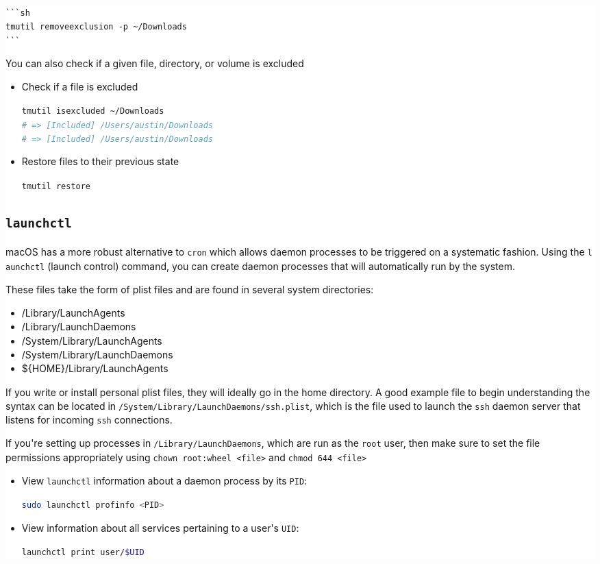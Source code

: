     ```sh
    tmutil removeexclusion -p ~/Downloads
    ```

You can also check if a given file, directory, or volume is excluded

* Check if a file is excluded

    ```sh
    tmutil isexcluded ~/Downloads
    # => [Included] /Users/austin/Downloads
    # => [Included] /Users/austin/Downloads
    ```

* Restore files to their previous state

    ```sh
    tmutil restore
    ```

## `launchctl`

macOS has a more robust alternative to `cron` which allows daemon processes to be triggered on a systematic fashion. Using the `launchctl` (launch control) command, you can create daemon processes that will automatically run by the system.

These files take the form of plist files and are found in several system directories:

* /Library/LaunchAgents
* /Library/LaunchDaemons
* /System/Library/LaunchAgents
* /System/Library/LaunchDaemons
* ${HOME}/Library/LaunchAgents

If you write or install personal plist files, they will ideally go in the home directory. A good example file to begin understanding the syntax can be located in `/System/Library/LaunchDaemons/ssh.plist`, which is the file used to launch the `ssh` daemon server that listens for incoming `ssh` connections.

If you're setting up processes in `/Library/LaunchDaemons`, which are run as the `root` user, then make sure to set the file permissions appropriately using `chown root:wheel <file>` and `chmod 644 <file>`

* View `launchctl` information about a daemon process by its `PID`:

    ```sh
    sudo launchctl profinfo <PID>
    ```

* View information about all services pertaining to a user's `UID`:

    ```sh
    launchctl print user/$UID
    ```
